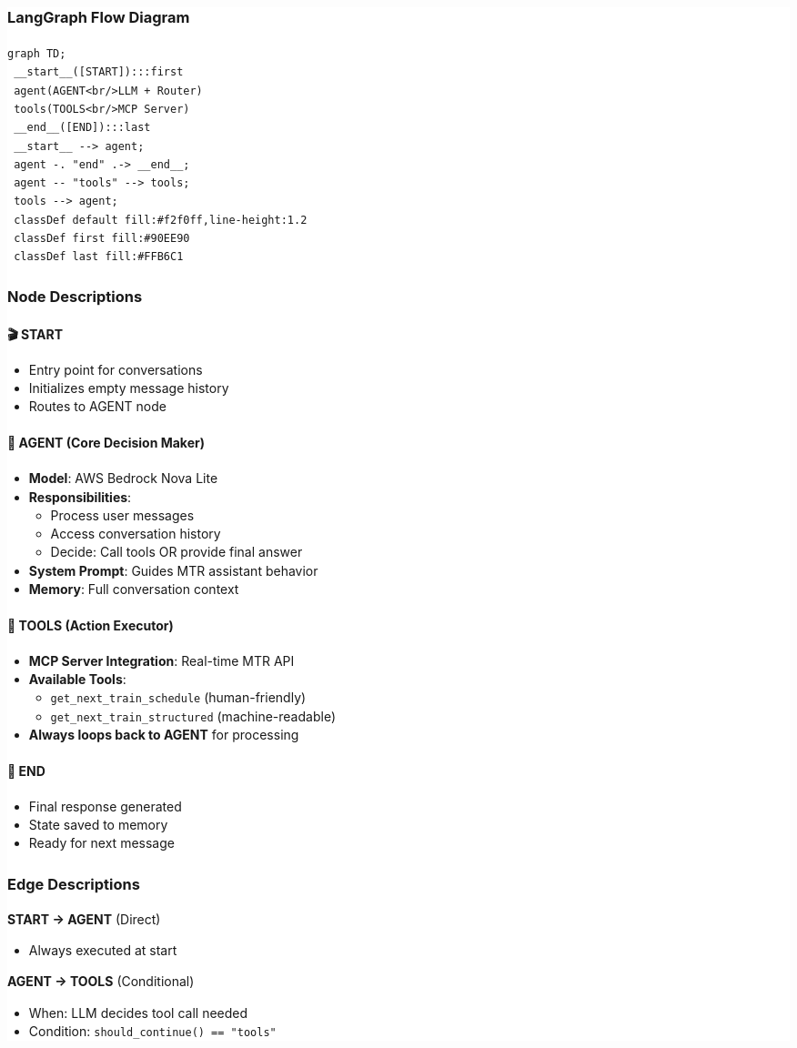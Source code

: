 ### LangGraph Flow Diagram

```mermaid
graph TD;
 __start__([START]):::first
 agent(AGENT<br/>LLM + Router)
 tools(TOOLS<br/>MCP Server)
 __end__([END]):::last
 __start__ --> agent;
 agent -. "end" .-> __end__;
 agent -- "tools" --> tools;
 tools --> agent;
 classDef default fill:#f2f0ff,line-height:1.2
 classDef first fill:#90EE90
 classDef last fill:#FFB6C1
```

### Node Descriptions

#### 🎬 **START**
- Entry point for conversations
- Initializes empty message history
- Routes to AGENT node

#### 🤖 **AGENT** (Core Decision Maker)
- **Model**: AWS Bedrock Nova Lite
- **Responsibilities**:
  - Process user messages
  - Access conversation history
  - Decide: Call tools OR provide final answer
- **System Prompt**: Guides MTR assistant behavior
- **Memory**: Full conversation context

#### 🔧 **TOOLS** (Action Executor)
- **MCP Server Integration**: Real-time MTR API
- **Available Tools**:
  - `get_next_train_schedule` (human-friendly)
  - `get_next_train_structured` (machine-readable)
- **Always loops back to AGENT** for processing

#### 🏁 **END**
- Final response generated
- State saved to memory
- Ready for next message

### Edge Descriptions

**START → AGENT** (Direct)
- Always executed at start

**AGENT → TOOLS** (Conditional)
- When: LLM decides tool call needed
- Condition: `should_continue() == "tools"`
